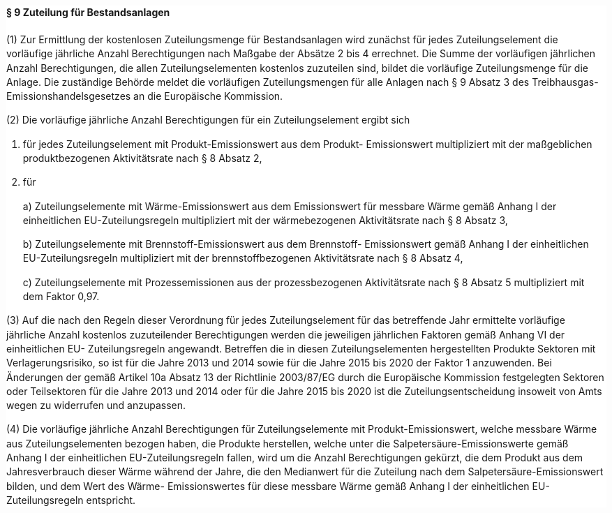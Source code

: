 
#### § 9 Zuteilung für Bestandsanlagen

(1) Zur Ermittlung der kostenlosen Zuteilungsmenge für Bestandsanlagen
wird zunächst für jedes Zuteilungselement die vorläufige jährliche
Anzahl Berechtigungen nach Maßgabe der Absätze 2 bis 4 errechnet. Die
Summe der vorläufigen jährlichen Anzahl Berechtigungen, die allen
Zuteilungselementen kostenlos zuzuteilen sind, bildet die vorläufige
Zuteilungsmenge für die Anlage. Die zuständige Behörde meldet die
vorläufigen Zuteilungsmengen für alle Anlagen nach § 9 Absatz 3 des
Treibhausgas-Emissionshandelsgesetzes an die Europäische Kommission.

(2) Die vorläufige jährliche Anzahl Berechtigungen für ein
Zuteilungselement ergibt sich

1.  für jedes Zuteilungselement mit Produkt-Emissionswert aus dem Produkt-
    Emissionswert multipliziert mit der maßgeblichen produktbezogenen
    Aktivitätsrate nach § 8 Absatz 2,


2.  für

    a)  Zuteilungselemente mit Wärme-Emissionswert aus dem Emissionswert für
        messbare Wärme gemäß Anhang I der einheitlichen EU-Zuteilungsregeln
        multipliziert mit der wärmebezogenen Aktivitätsrate nach § 8 Absatz 3,


    b)  Zuteilungselemente mit Brennstoff-Emissionswert aus dem Brennstoff-
        Emissionswert gemäß Anhang I der einheitlichen EU-Zuteilungsregeln
        multipliziert mit der brennstoffbezogenen Aktivitätsrate nach § 8
        Absatz 4,


    c)  Zuteilungselemente mit Prozessemissionen aus der prozessbezogenen
        Aktivitätsrate nach § 8 Absatz 5 multipliziert mit dem Faktor 0,97.







(3) Auf die nach den Regeln dieser Verordnung für jedes
Zuteilungselement für das betreffende Jahr ermittelte vorläufige
jährliche Anzahl kostenlos zuzuteilender Berechtigungen werden die
jeweiligen jährlichen Faktoren gemäß Anhang VI der einheitlichen EU-
Zuteilungsregeln angewandt. Betreffen die in diesen
Zuteilungselementen hergestellten Produkte Sektoren mit
Verlagerungsrisiko, so ist für die Jahre 2013 und 2014 sowie für die
Jahre 2015 bis 2020 der Faktor 1 anzuwenden. Bei Änderungen der gemäß
Artikel 10a Absatz 13 der Richtlinie 2003/87/EG durch die Europäische
Kommission festgelegten Sektoren oder Teilsektoren für die Jahre 2013
und 2014 oder für die Jahre 2015 bis 2020 ist die
Zuteilungsentscheidung insoweit von Amts wegen zu widerrufen und
anzupassen.

(4) Die vorläufige jährliche Anzahl Berechtigungen für
Zuteilungselemente mit Produkt-Emissionswert, welche messbare Wärme
aus Zuteilungselementen bezogen haben, die Produkte herstellen, welche
unter die Salpetersäure-Emissionswerte gemäß Anhang I der
einheitlichen EU-Zuteilungsregeln fallen, wird um die Anzahl
Berechtigungen gekürzt, die dem Produkt aus dem Jahresverbrauch dieser
Wärme während der Jahre, die den Medianwert für die Zuteilung nach dem
Salpetersäure-Emissionswert bilden, und dem Wert des Wärme-
Emissionswertes für diese messbare Wärme gemäß Anhang I der
einheitlichen EU-Zuteilungsregeln entspricht.
